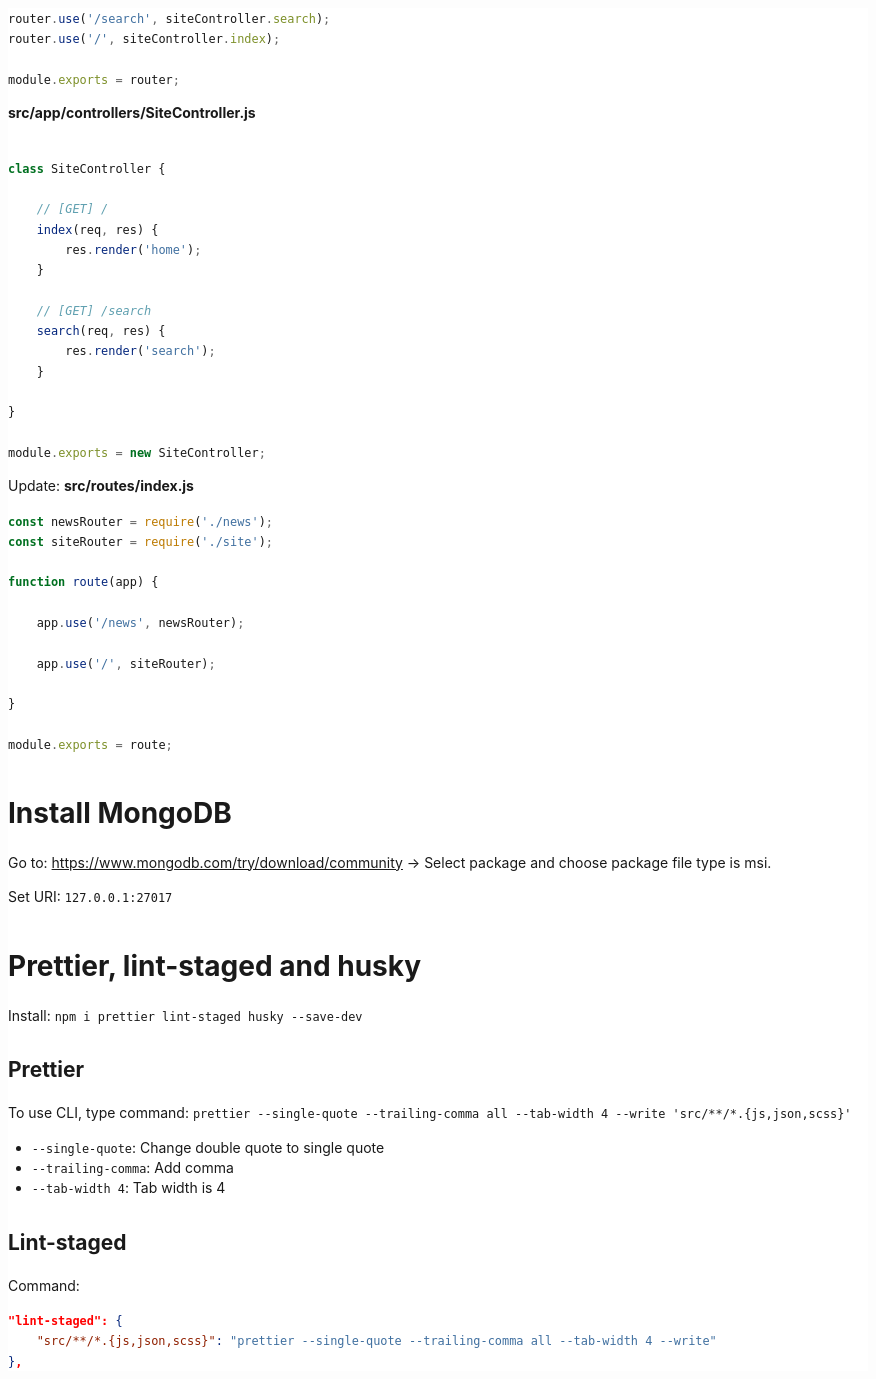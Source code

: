 ```js
router.use('/search', siteController.search);
router.use('/', siteController.index);

module.exports = router;
```
**src/app/controllers/SiteController.js**
```js

class SiteController {

	// [GET] /
	index(req, res) {
		res.render('home');
	}

	// [GET] /search
	search(req, res) {
		res.render('search');
	}

}

module.exports = new SiteController;
```
Update: **src/routes/index.js**
```js
const newsRouter = require('./news');
const siteRouter = require('./site');

function route(app) {

	app.use('/news', newsRouter);

	app.use('/', siteRouter);

}

module.exports = route;
```
# Install MongoDB
Go to: https://www.mongodb.com/try/download/community -> Select package and choose package file type is msi.

Set URI: `127.0.0.1:27017`
# Prettier, lint-staged and husky
Install: `npm i prettier lint-staged husky --save-dev`
## Prettier
To use CLI, type command: `prettier --single-quote --trailing-comma all --tab-width 4 --write 'src/**/*.{js,json,scss}'`
- `--single-quote`: Change double quote to single quote
- `--trailing-comma`: Add comma
- `--tab-width 4`: Tab width is 4
## Lint-staged
Command: 
```json
"lint-staged": {
	"src/**/*.{js,json,scss}": "prettier --single-quote --trailing-comma all --tab-width 4 --write"
},
```